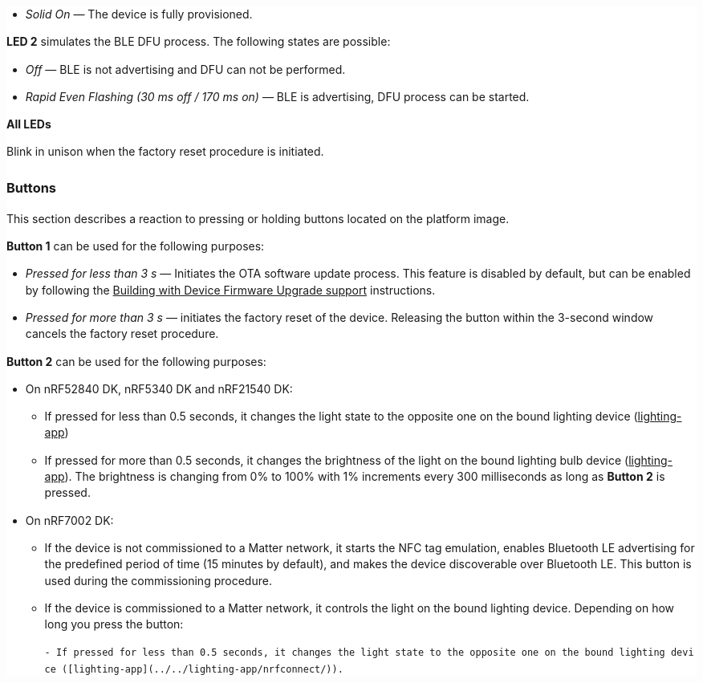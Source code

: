 -   _Solid On_ &mdash; The device is fully provisioned.

**LED 2** simulates the BLE DFU process. The following states are possible:

-   _Off_ &mdash; BLE is not advertising and DFU can not be performed.

-   _Rapid Even Flashing (30 ms off / 170 ms on)_ &mdash; BLE is advertising,
    DFU process can be started.

**All LEDs**

Blink in unison when the factory reset procedure is initiated.

### Buttons

This section describes a reaction to pressing or holding buttons located on the
platform image.

**Button 1** can be used for the following purposes:

-   _Pressed for less than 3 s_ &mdash; Initiates the OTA software update
    process. This feature is disabled by default, but can be enabled by
    following the
    [Building with Device Firmware Upgrade support](#building-with-device-firmware-upgrade-support)
    instructions.

-   _Pressed for more than 3 s_ &mdash; initiates the factory reset of the
    device. Releasing the button within the 3-second window cancels the factory
    reset procedure.

**Button 2** can be used for the following purposes:

-   On nRF52840 DK, nRF5340 DK and nRF21540 DK:

    -   If pressed for less than 0.5 seconds, it changes the light state to the
        opposite one on the bound lighting device
        ([lighting-app](../../lighting-app/nrfconnect/))

    -   If pressed for more than 0.5 seconds, it changes the brightness of the
        light on the bound lighting bulb device
        ([lighting-app](../../lighting-app/nrfconnect/)). The brightness is
        changing from 0% to 100% with 1% increments every 300 milliseconds as
        long as **Button 2** is pressed.

-   On nRF7002 DK:

    -   If the device is not commissioned to a Matter network, it starts the NFC
        tag emulation, enables Bluetooth LE advertising for the predefined
        period of time (15 minutes by default), and makes the device
        discoverable over Bluetooth LE. This button is used during the
        commissioning procedure.

    -   If the device is commissioned to a Matter network, it controls the light
        on the bound lighting device. Depending on how long you press the
        button:

            - If pressed for less than 0.5 seconds, it changes the light state to the opposite one on the bound lighting device ([lighting-app](../../lighting-app/nrfconnect/)).

